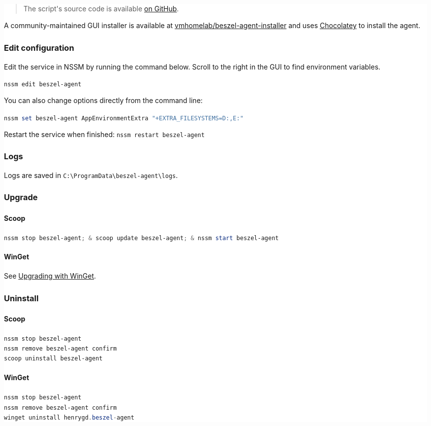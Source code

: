 > The script's source code is available [on GitHub](https://github.com/henrygd/beszel/blob/main/supplemental/scripts/install-agent.ps1).

A community-maintained GUI installer is available at [vmhomelab/beszel-agent-installer](https://github.com/vmhomelab/beszel-agent-installer) and uses [Chocolatey](https://chocolatey.org/) to install the agent.

### Edit configuration

Edit the service in NSSM by running the command below. Scroll to the right in the GUI to find environment variables.

```powershell
nssm edit beszel-agent
```

You can also change options directly from the command line:

```powershell
nssm set beszel-agent AppEnvironmentExtra "+EXTRA_FILESYSTEMS=D:,E:"
```

Restart the service when finished: `nssm restart beszel-agent`

### Logs

Logs are saved in `C:\ProgramData\beszel-agent\logs`.

### Upgrade

#### Scoop

```powershell
nssm stop beszel-agent; & scoop update beszel-agent; & nssm start beszel-agent
```

#### WinGet

See [Upgrading with WinGet](./upgrade-winget.md).

### Uninstall

#### Scoop

```powershell
nssm stop beszel-agent
nssm remove beszel-agent confirm
scoop uninstall beszel-agent
```

#### WinGet

```powershell
nssm stop beszel-agent
nssm remove beszel-agent confirm
winget uninstall henrygd.beszel-agent
```
